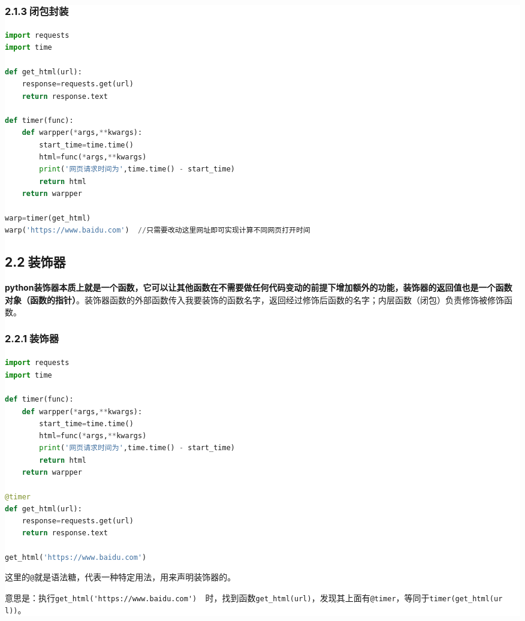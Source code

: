 ### 2.1.3 闭包封装

```python
import requests
import time

def get_html(url):
    response=requests.get(url)
    return response.text
    
def timer(func):
    def warpper(*args,**kwargs):
        start_time=time.time()
        html=func(*args,**kwargs)
        print('网页请求时间为',time.time() - start_time)
        return html
    return warpper

warp=timer(get_html)
warp('https://www.baidu.com')  //只需要改动这里网址即可实现计算不同网页打开时间
```

## 2.2 装饰器

**python装饰器本质上就是一个函数，它可以让其他函数在不需要做任何代码变动的前提下增加额外的功能，装饰器的返回值也是一个函数对象（函数的指针）**。装饰器函数的外部函数传入我要装饰的函数名字，返回经过修饰后函数的名字；内层函数（闭包）负责修饰被修饰函数。

### 2.2.1 装饰器

```python
import requests
import time

def timer(func):
    def warpper(*args,**kwargs):
        start_time=time.time()
        html=func(*args,**kwargs)
        print('网页请求时间为',time.time() - start_time)
        return html
    return warpper

@timer
def get_html(url):
    response=requests.get(url)
    return response.text

get_html('https://www.baidu.com')  
```

这里的`@`就是语法糖，代表一种特定用法，用来声明装饰器的。

意思是：执行`get_html('https://www.baidu.com')  `时，找到函数`get_html(url)`，发现其上面有`@timer`，等同于`timer(get_html(url))`。
